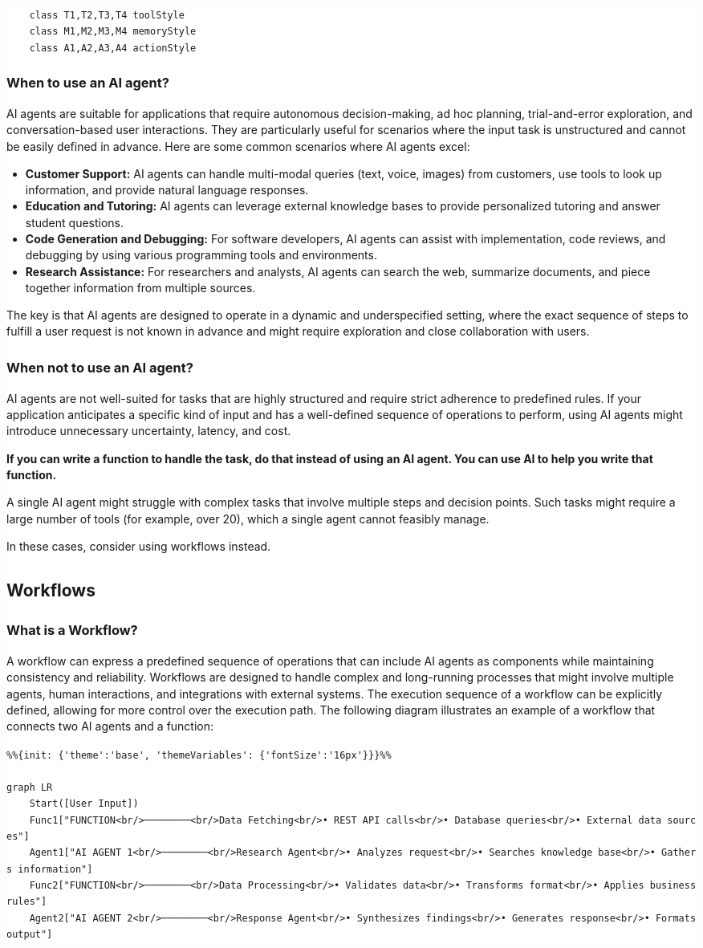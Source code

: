 ```mermaid
    class T1,T2,T3,T4 toolStyle
    class M1,M2,M3,M4 memoryStyle
    class A1,A2,A3,A4 actionStyle
```


### When to use an AI agent?

AI agents are suitable for applications that require autonomous decision-making, ad hoc planning, trial-and-error exploration, and conversation-based user interactions. They are particularly useful for scenarios where the input task is unstructured and cannot be easily defined in advance.
Here are some common scenarios where AI agents excel:

- **Customer Support:** AI agents can handle multi-modal queries (text, voice, images) from customers, use tools to look up information, and provide natural language responses.
- **Education and Tutoring:** AI agents can leverage external knowledge bases to provide personalized tutoring and answer student questions.
- **Code Generation and Debugging:** For software developers, AI agents can assist with implementation, code reviews, and debugging by using various programming tools and environments.
- **Research Assistance:** For researchers and analysts, AI agents can search the web, summarize documents, and piece together information from multiple sources.

The key is that AI agents are designed to operate in a dynamic and underspecified setting, where the exact sequence of steps to fulfill a user request is not known in advance and might require exploration and close collaboration with users.
### When not to use an AI agent?

AI agents are not well-suited for tasks that are highly structured and require strict adherence to predefined rules. If your application anticipates a specific kind of input and has a well-defined sequence of operations to perform, using AI agents might introduce unnecessary uncertainty, latency, and cost.

**If you can write a function to handle the task, do that instead of using an AI agent. You can use AI to help you write that function.**

A single AI agent might struggle with complex tasks that involve multiple steps and decision points. Such tasks might require a large number of tools (for example, over 20), which a single agent cannot feasibly manage.

In these cases, consider using workflows instead.

## Workflows
### What is a Workflow?

A workflow can express a predefined sequence of operations that can include AI agents as components while maintaining consistency and reliability. Workflows are designed to handle complex and long-running processes that might involve multiple agents, human interactions, and integrations with external systems.
The execution sequence of a workflow can be explicitly defined, allowing for more control over the execution path. The following diagram illustrates an example of a workflow that connects two AI agents and a function:

```mermaid
%%{init: {'theme':'base', 'themeVariables': {'fontSize':'16px'}}}%%

graph LR
    Start([User Input])
    Func1["FUNCTION<br/>────────<br/>Data Fetching<br/>• REST API calls<br/>• Database queries<br/>• External data sources"]
    Agent1["AI AGENT 1<br/>────────<br/>Research Agent<br/>• Analyzes request<br/>• Searches knowledge base<br/>• Gathers information"]
    Func2["FUNCTION<br/>────────<br/>Data Processing<br/>• Validates data<br/>• Transforms format<br/>• Applies business rules"]
    Agent2["AI AGENT 2<br/>────────<br/>Response Agent<br/>• Synthesizes findings<br/>• Generates response<br/>• Formats output"]
```